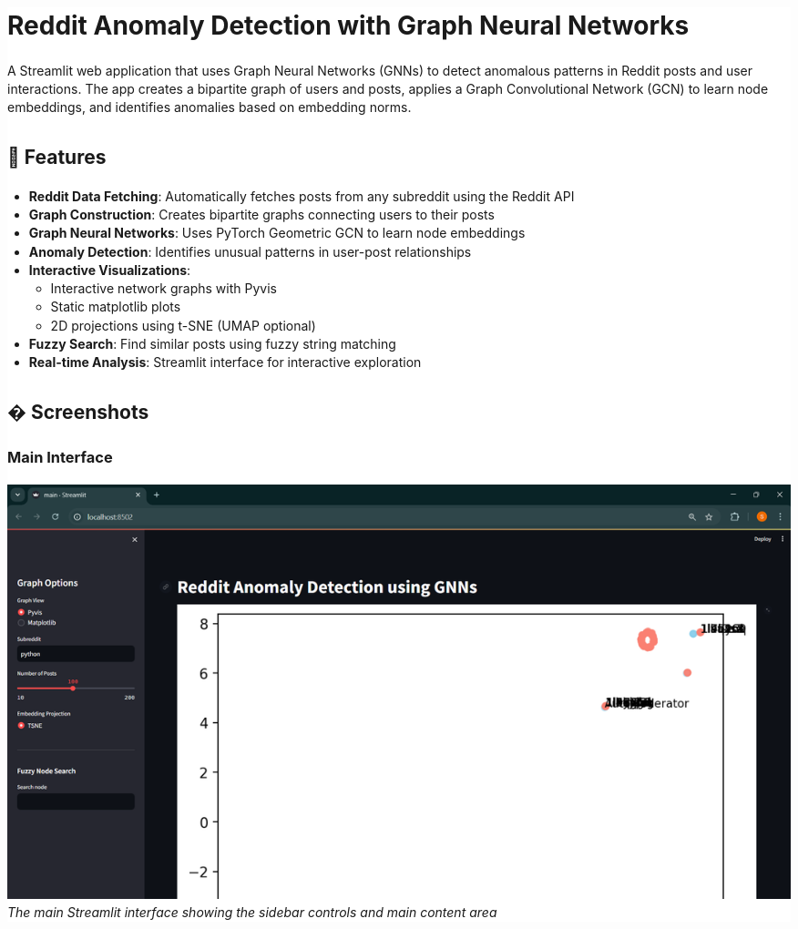 # Reddit Anomaly Detection with Graph Neural Networks

A Streamlit web application that uses Graph Neural Networks (GNNs) to detect anomalous patterns in Reddit posts and user interactions. The app creates a bipartite graph of users and posts, applies a Graph Convolutional Network (GCN) to learn node embeddings, and identifies anomalies based on embedding norms.

## 🚀 Features

- **Reddit Data Fetching**: Automatically fetches posts from any subreddit using the Reddit API
- **Graph Construction**: Creates bipartite graphs connecting users to their posts
- **Graph Neural Networks**: Uses PyTorch Geometric GCN to learn node embeddings
- **Anomaly Detection**: Identifies unusual patterns in user-post relationships
- **Interactive Visualizations**: 
  - Interactive network graphs with Pyvis
  - Static matplotlib plots
  - 2D projections using t-SNE (UMAP optional)
- **Fuzzy Search**: Find similar posts using fuzzy string matching
- **Real-time Analysis**: Streamlit interface for interactive exploration

## � Screenshots

### Main Interface
![Main Interface](screenshots/main_interface.png)
*The main Streamlit interface showing the sidebar controls and main content area*
